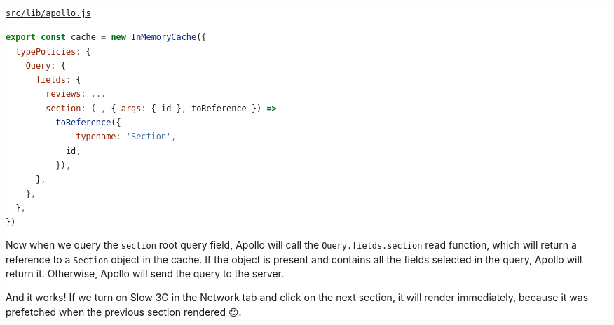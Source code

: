 [`src/lib/apollo.js`](https://github.com/GraphQLGuide/guide/blob/24_1.0.0/src/lib/apollo.js)

```js
export const cache = new InMemoryCache({
  typePolicies: {
    Query: {
      fields: {
        reviews: ...
        section: (_, { args: { id }, toReference }) => 
          toReference({
            __typename: 'Section',
            id,
          }),
      },
    },
  },
})
```

Now when we query the `section` root query field, Apollo will call the `Query.fields.section` read function, which will return a reference to a `Section` object in the cache. If the object is present and contains all the fields selected in the query, Apollo will return it. Otherwise, Apollo will send the query to the server.

And it works! If we turn on Slow 3G in the Network tab and click on the next section, it will render immediately, because it was prefetched when the previous section rendered 😊.

